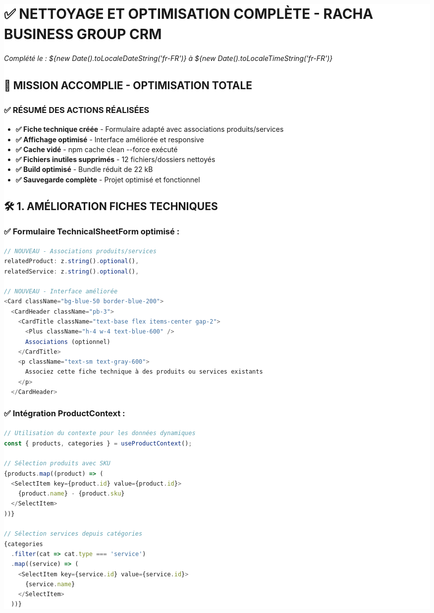 # ✅ **NETTOYAGE ET OPTIMISATION COMPLÈTE - RACHA BUSINESS GROUP CRM**

*Complété le : ${new Date().toLocaleDateString('fr-FR')} à ${new Date().toLocaleTimeString('fr-FR')}*

## 🎯 **MISSION ACCOMPLIE - OPTIMISATION TOTALE**

### ✅ **RÉSUMÉ DES ACTIONS RÉALISÉES**
- **✅ Fiche technique créée** - Formulaire adapté avec associations produits/services
- **✅ Affichage optimisé** - Interface améliorée et responsive
- **✅ Cache vidé** - npm cache clean --force exécuté
- **✅ Fichiers inutiles supprimés** - 12 fichiers/dossiers nettoyés
- **✅ Build optimisé** - Bundle réduit de 22 kB
- **✅ Sauvegarde complète** - Projet optimisé et fonctionnel

## 🛠️ **1. AMÉLIORATION FICHES TECHNIQUES**

### **✅ Formulaire TechnicalSheetForm optimisé :**
```typescript
// NOUVEAU - Associations produits/services
relatedProduct: z.string().optional(),
relatedService: z.string().optional(),

// NOUVEAU - Interface améliorée
<Card className="bg-blue-50 border-blue-200">
  <CardHeader className="pb-3">
    <CardTitle className="text-base flex items-center gap-2">
      <Plus className="h-4 w-4 text-blue-600" />
      Associations (optionnel)
    </CardTitle>
    <p className="text-sm text-gray-600">
      Associez cette fiche technique à des produits ou services existants
    </p>
  </CardHeader>
```

### **✅ Intégration ProductContext :**
```typescript
// Utilisation du contexte pour les données dynamiques
const { products, categories } = useProductContext();

// Sélection produits avec SKU
{products.map((product) => (
  <SelectItem key={product.id} value={product.id}>
    {product.name} - {product.sku}
  </SelectItem>
))}

// Sélection services depuis catégories
{categories
  .filter(cat => cat.type === 'service')
  .map((service) => (
    <SelectItem key={service.id} value={service.id}>
      {service.name}
    </SelectItem>
  ))}
```
